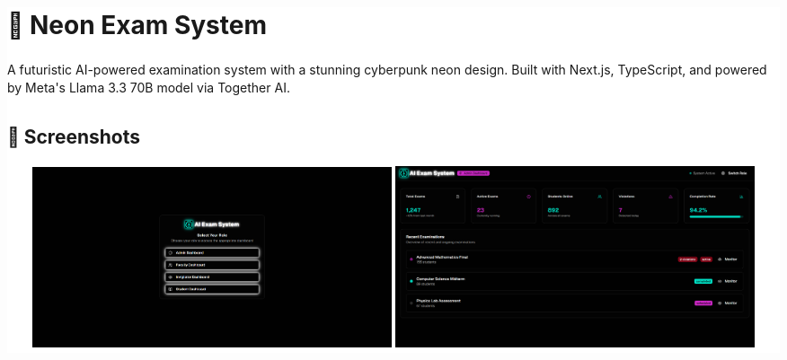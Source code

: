 # 🌟 Neon Exam System

A futuristic AI-powered examination system with a stunning cyberpunk neon design. Built with Next.js, TypeScript, and powered by Meta's Llama 3.3 70B model via Together AI.

## 📸 Screenshots

<p align="center">
  <img src="Screenshot 2025-08-15 233928.png" alt="Home Screen" width="400">
  <img src="Screenshot 2025-08-15 233941.png" alt="Admin Dashboard" width="400">
</p>
